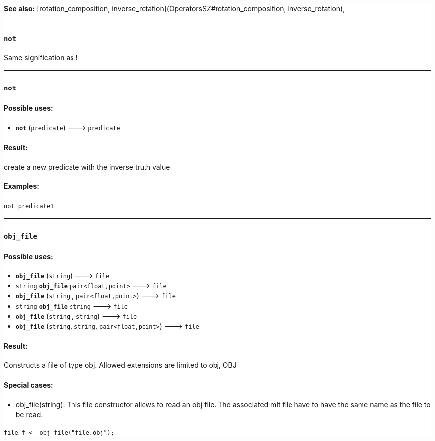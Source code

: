 

**See also:** [rotation_composition, inverse_rotation](OperatorsSZ#rotation_composition, inverse_rotation), 
    	
----





### `not`
   Same signification as [!](OperatorsAA#!)
    	
----





### `not`

#### Possible uses: 
  * **`not`** (`predicate`) --->  `predicate` 

#### Result: 
create a new predicate with the inverse truth value

#### Examples: 
``` 
not predicate1
```
  
    	
----





### `obj_file`

#### Possible uses: 
  * **`obj_file`** (`string`) --->  `file`
  * `string` **`obj_file`** `pair<float,point>` --->  `file`
  * **`obj_file`** (`string` , `pair<float,point>`) --->  `file`
  * `string` **`obj_file`** `string` --->  `file`
  * **`obj_file`** (`string` , `string`) --->  `file`
  * **`obj_file`** (`string`, `string`, `pair<float,point>`) --->  `file` 

#### Result: 
Constructs a file of type obj. Allowed extensions are limited to obj, OBJ

#### Special cases:     
  * obj_file(string): This file constructor allows to read an obj file. The associated mlt file have to have the same name as the file to be read. 
  
``` 
file f <- obj_file("file.obj");
``` 
